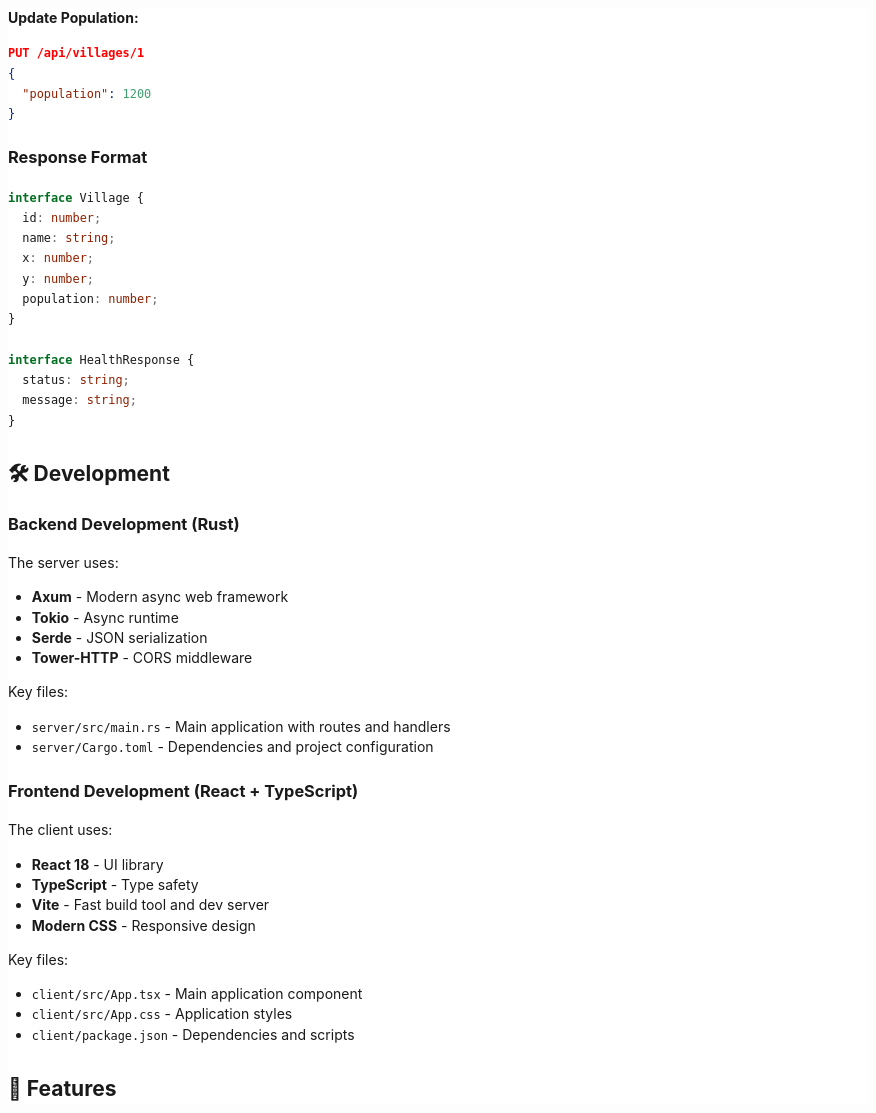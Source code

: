 **Update Population:**
```json
PUT /api/villages/1
{
  "population": 1200
}
```

### Response Format

```typescript
interface Village {
  id: number;
  name: string;
  x: number;
  y: number;
  population: number;
}

interface HealthResponse {
  status: string;
  message: string;
}
```

## 🛠️ Development

### Backend Development (Rust)

The server uses:
- **Axum** - Modern async web framework
- **Tokio** - Async runtime
- **Serde** - JSON serialization
- **Tower-HTTP** - CORS middleware

Key files:
- `server/src/main.rs` - Main application with routes and handlers
- `server/Cargo.toml` - Dependencies and project configuration

### Frontend Development (React + TypeScript)

The client uses:
- **React 18** - UI library
- **TypeScript** - Type safety
- **Vite** - Fast build tool and dev server
- **Modern CSS** - Responsive design

Key files:
- `client/src/App.tsx` - Main application component
- `client/src/App.css` - Application styles
- `client/package.json` - Dependencies and scripts

## 🎯 Features
